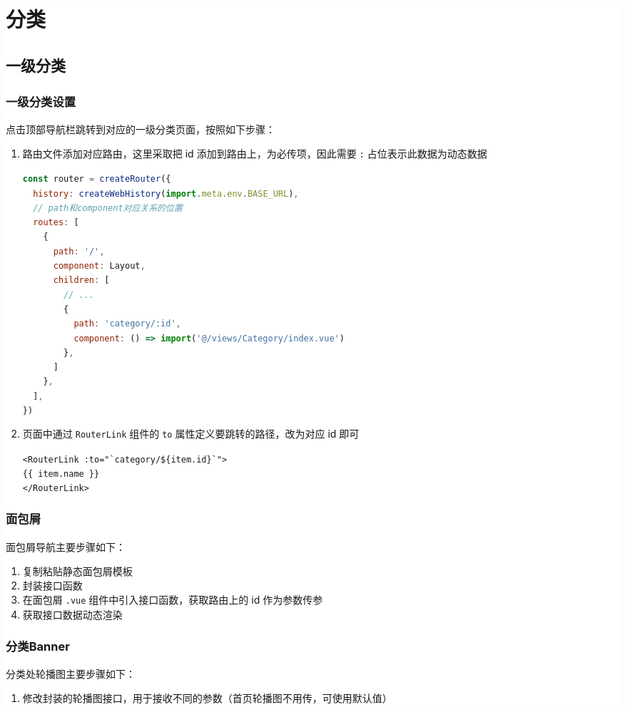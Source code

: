 # 分类

## 一级分类

### 一级分类设置

点击顶部导航栏跳转到对应的一级分类页面，按照如下步骤：

1. 路由文件添加对应路由，这里采取把 id 添加到路由上，为必传项，因此需要 `:` 占位表示此数据为动态数据

   ```js
   const router = createRouter({
     history: createWebHistory(import.meta.env.BASE_URL),
     // path和component对应关系的位置
     routes: [
       {
         path: '/',
         component: Layout,
         children: [
           // ...
           {
             path: 'category/:id',
             component: () => import('@/views/Category/index.vue')
           },
         ]
       },
     ],
   })
   ```

2. 页面中通过 `RouterLink` 组件的 `to` 属性定义要跳转的路径，改为对应 id 即可

   ```vue
   <RouterLink :to="`category/${item.id}`">
   {{ item.name }}
   </RouterLink>
   ```

### 面包屑

面包屑导航主要步骤如下：

1. 复制粘贴静态面包屑模板
2. 封装接口函数
3. 在面包屑 `.vue` 组件中引入接口函数，获取路由上的 id 作为参数传参
4. 获取接口数据动态渲染

### 分类Banner

分类处轮播图主要步骤如下：

1. 修改封装的轮播图接口，用于接收不同的参数（首页轮播图不用传，可使用默认值）
